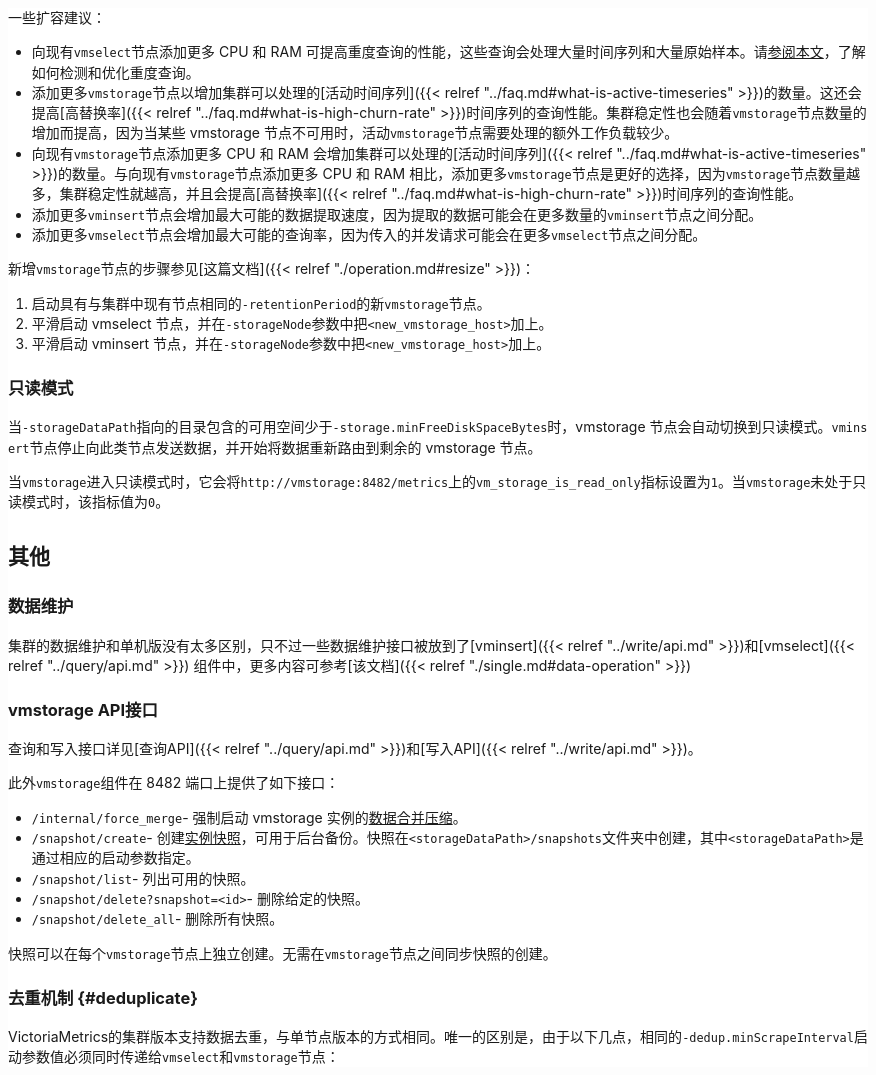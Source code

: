 一些扩容建议：

+ 向现有`vmselect`节点添加更多 CPU 和 RAM 可提高重度查询的性能，这些查询会处理大量时间序列和大量原始样本。请[参阅本文](https://valyala.medium.com/how-to-optimize-promql-and-metricsql-queries-85a1b75bf986)，了解如何检测和优化重度查询。
+ 添加更多`vmstorage`节点以增加集群可以处理的[活动时间序列]({{< relref "../faq.md#what-is-active-timeseries" >}})的数量。这还会提高[高替换率]({{< relref "../faq.md#what-is-high-churn-rate" >}})时间序列的查询性能。集群稳定性也会随着`vmstorage`节点数量的增加而提高，因为当某些 vmstorage 节点不可用时，活动`vmstorage`节点需要处理的额外工作负载较少。
+ 向现有`vmstorage`节点添加更多 CPU 和 RAM 会增加集群可以处理的[活动时间序列]({{< relref "../faq.md#what-is-active-timeseries" >}})的数量。与向现有`vmstorage`节点添加更多 CPU 和 RAM 相比，添加更多`vmstorage`节点是更好的选择，因为`vmstorage`节点数量越多，集群稳定性就越高，并且会提高[高替换率]({{< relref "../faq.md#what-is-high-churn-rate" >}})时间序列的查询性能。
+ 添加更多`vminsert`节点会增加最大可能的数据提取速度，因为提取的数据可能会在更多数量的`vminsert`节点之间分配。
+ 添加更多`vmselect`节点会增加最大可能的查询率，因为传入的并发请求可能会在更多`vmselect`节点之间分配。

新增`vmstorage`节点的步骤参见[这篇文档]({{< relref "./operation.md#resize" >}})：

1. 启动具有与集群中现有节点相同的`-retentionPeriod`的新`vmstorage`节点。
2. 平滑启动 vmselect 节点，并在`-storageNode`参数中把`<new_vmstorage_host>`加上。
3. 平滑启动 vminsert 节点，并在`-storageNode`参数中把`<new_vmstorage_host>`加上。


### 只读模式
当`-storageDataPath`指向的目录包含的可用空间少于`-storage.minFreeDiskSpaceBytes`时，vmstorage 节点会自动切换到只读模式。`vminsert`节点停止向此类节点发送数据，并开始将数据重新路由到剩余的 vmstorage 节点。

当`vmstorage`进入只读模式时，它会将`http://vmstorage:8482/metrics`上的`vm_storage_is_read_only`指标设置为`1`。当`vmstorage`未处于只读模式时，该指标值为`0`。

## 其他

### 数据维护

集群的数据维护和单机版没有太多区别，只不过一些数据维护接口被放到了[vminsert]({{< relref "../write/api.md" >}})和[vmselect]({{< relref "../query/api.md" >}}) 组件中，更多内容可参考[该文档]({{< relref "./single.md#data-operation" >}})

### vmstorage API接口

查询和写入接口详见[查询API]({{< relref "../query/api.md" >}})和[写入API]({{< relref "../write/api.md" >}})。

此外`vmstorage`组件在 8482 端口上提供了如下接口：
- `/internal/force_merge`- 强制启动 vmstorage 实例的[数据合并压缩](https://docs.victoriametrics.com/#forced-merge)。
- `/snapshot/create`- 创建[实例快照](https://medium.com/@valyala/how-victoriametrics-makes-instant-snapshots-for-multi-terabyte-time-series-data-e1f3fb0e0282)，可用于后台备份。快照在`<storageDataPath>/snapshots`文件夹中创建，其中`<storageDataPath>`是通过相应的启动参数指定。
- `/snapshot/list`- 列出可用的快照。
- `/snapshot/delete?snapshot=<id>`- 删除给定的快照。
- `/snapshot/delete_all`- 删除所有快照。

快照可以在每个`vmstorage`节点上独立创建。无需在`vmstorage`节点之间同步快照的创建。

### 去重机制 {#deduplicate}
VictoriaMetrics的集群版本支持数据去重，与单节点版本的方式相同。唯一的区别是，由于以下几点，相同的`-dedup.minScrapeInterval`启动参数值必须同时传递给`vmselect`和`vmstorage`节点：
